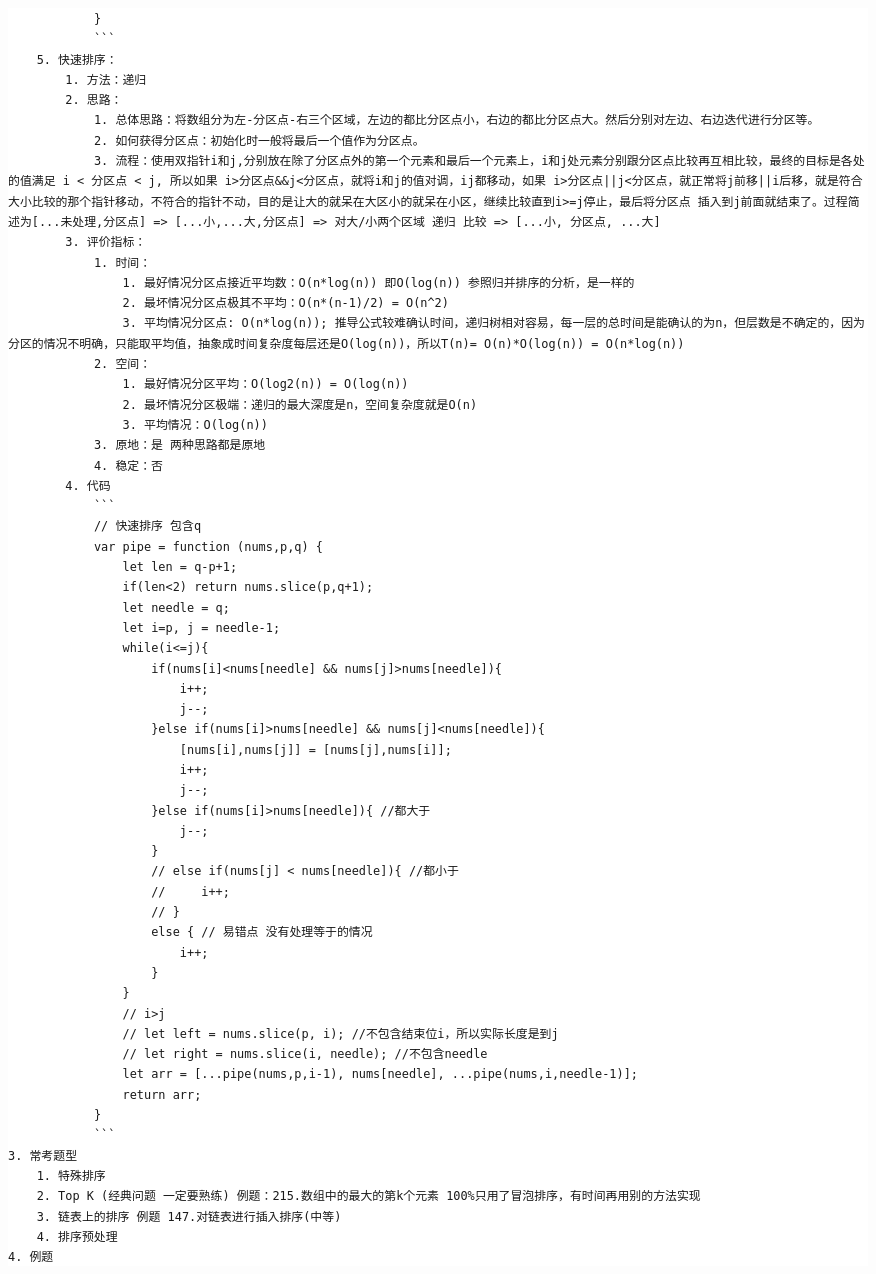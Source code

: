 ```
            }
            ```
    5. 快速排序：
        1. 方法：递归
        2. 思路：
            1. 总体思路：将数组分为左-分区点-右三个区域，左边的都比分区点小，右边的都比分区点大。然后分别对左边、右边迭代进行分区等。
            2. 如何获得分区点：初始化时一般将最后一个值作为分区点。
            3. 流程：使用双指针i和j,分别放在除了分区点外的第一个元素和最后一个元素上，i和j处元素分别跟分区点比较再互相比较，最终的目标是各处的值满足 i < 分区点 < j, 所以如果 i>分区点&&j<分区点，就将i和j的值对调，ij都移动，如果 i>分区点||j<分区点，就正常将j前移||i后移，就是符合大小比较的那个指针移动，不符合的指针不动，目的是让大的就呆在大区小的就呆在小区，继续比较直到i>=j停止，最后将分区点 插入到j前面就结束了。过程简述为[...未处理,分区点] => [...小,...大,分区点] => 对大/小两个区域 递归 比较 => [...小, 分区点, ...大]
        3. 评价指标：
            1. 时间：
                1. 最好情况分区点接近平均数：O(n*log(n)) 即O(log(n)) 参照归并排序的分析，是一样的
                2. 最坏情况分区点极其不平均：O(n*(n-1)/2) = O(n^2)
                3. 平均情况分区点: O(n*log(n)); 推导公式较难确认时间，递归树相对容易，每一层的总时间是能确认的为n，但层数是不确定的，因为分区的情况不明确，只能取平均值，抽象成时间复杂度每层还是O(log(n))，所以T(n)= O(n)*O(log(n)) = O(n*log(n))
            2. 空间：
                1. 最好情况分区平均：O(log2(n)) = O(log(n))
                2. 最坏情况分区极端：递归的最大深度是n，空间复杂度就是O(n)
                3. 平均情况：O(log(n))
            3. 原地：是 两种思路都是原地
            4. 稳定：否
        4. 代码
            ```
            // 快速排序 包含q
            var pipe = function (nums,p,q) {
                let len = q-p+1;
                if(len<2) return nums.slice(p,q+1);
                let needle = q;
                let i=p, j = needle-1;
                while(i<=j){
                    if(nums[i]<nums[needle] && nums[j]>nums[needle]){
                        i++;
                        j--;
                    }else if(nums[i]>nums[needle] && nums[j]<nums[needle]){
                        [nums[i],nums[j]] = [nums[j],nums[i]];
                        i++;
                        j--;
                    }else if(nums[i]>nums[needle]){ //都大于
                        j--;
                    }
                    // else if(nums[j] < nums[needle]){ //都小于
                    //     i++;
                    // }
                    else { // 易错点 没有处理等于的情况
                        i++;
                    }
                }
                // i>j
                // let left = nums.slice(p, i); //不包含结束位i，所以实际长度是到j
                // let right = nums.slice(i, needle); //不包含needle
                let arr = [...pipe(nums,p,i-1), nums[needle], ...pipe(nums,i,needle-1)];
                return arr;
            }
            ```
3. 常考题型
    1. 特殊排序
    2. Top K (经典问题 一定要熟练) 例题：215.数组中的最大的第k个元素 100%只用了冒泡排序，有时间再用别的方法实现
    3. 链表上的排序 例题 147.对链表进行插入排序(中等)
    4. 排序预处理
4. 例题
```